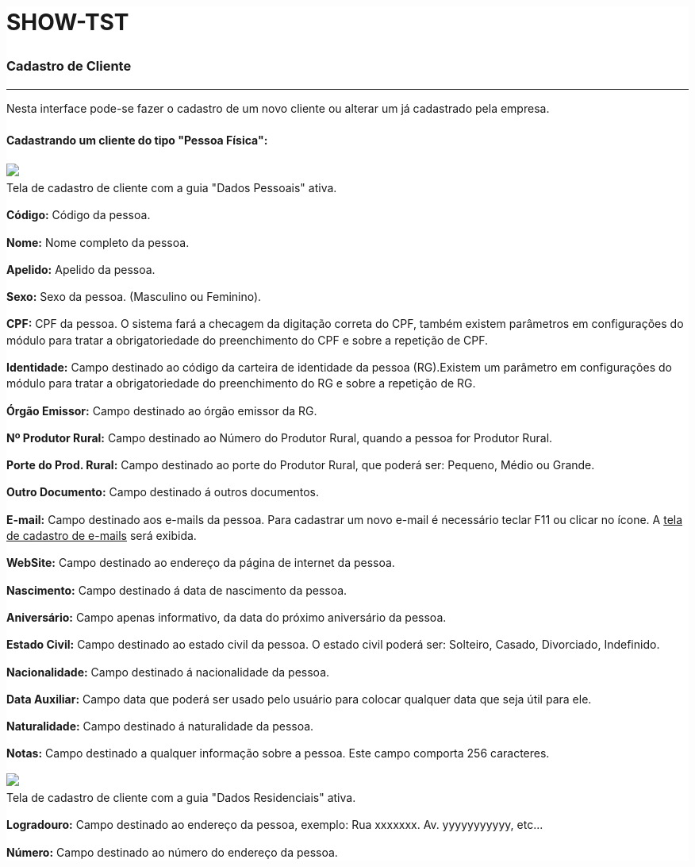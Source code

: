 # SHOW-TST
<div id="app"></div>

<h3>Cadastro de Cliente</h3>
<hr size="1">
<p>Nesta interface pode-se fazer o cadastro de um novo cliente ou alterar um j&aacute; cadastrado pela empresa.</p>
<h4>Cadastrando um cliente do tipo "Pessoa F&iacute;sica":</h4>
<img src="Imagens/frmAltCliente.png" name="figuraPrincipal"
 align="bottom" border="0">
<div class="nota">Tela de
cadastro de cliente com a guia "Dados Pessoais" ativa.</div>
<p><span class="style3"><strong>Código:</strong></span> Código da pessoa.</p>
<p><span class="style3"><strong>Nome:</strong></span> Nome completo da pessoa.</p>
<p><span class="style3"><strong>Apelido:</strong></span> Apelido da pessoa.</p>
<p><span class="style3"><strong>Sexo:</strong></span> Sexo da pessoa. (Masculino 
ou Feminino).</p>
<p><span class="style3"><strong>CPF:</strong></span> CPF da pessoa. O sistema 
fará a checagem da digitação correta do CPF, também existem parâmetros em 
configurações do módulo para tratar a obrigatoriedade do preenchimento do CPF e 
sobre a repetição de CPF.</p>
<p><span class="style3"><strong>Identidade:</strong></span> Campo destinado ao 
código da carteira de identidade da pessoa (RG).Existem um parâmetro em 
configurações do módulo para tratar a obrigatoriedade do preenchimento do RG e 
sobre a repetição de RG.</p>
<p><span class="style3"><strong>Órgão Emissor:</strong></span> Campo destinado 
ao órgão emissor da RG.</p>
<p><span class="style3"><strong>Nº Produtor Rural:</strong></span> Campo 
destinado ao Número do Produtor Rural, quando a pessoa for Produtor Rural.</p>
<p><span class="style3"><strong>Porte do Prod. Rural:</strong></span> Campo 
destinado ao porte do Produtor Rural, que poderá ser: Pequeno, Médio ou Grande.</p>
<p><span class="style3"><strong>Outro Documento:</strong></span> Campo destinado 
á outros documentos.</p>
<p><span class="style3"><strong>E-mail:</strong></span> Campo destinado aos 
e-mails da pessoa. Para cadastrar um novo e-mail é necessário teclar F11 ou 
clicar no ícone. A <a href="frmEmail.html">tela de cadastro de e-mails</a> será exibida.</p>
<p><span class="style3"><strong>WebSite</strong><strong>:</strong></span> Campo 
destinado ao endereço da página de internet da pessoa.</p>
<p><span class="style3"><strong>Nascimento:</strong></span> Campo destinado á 
data de nascimento da pessoa.</p>
<p><span class="style3"><strong>Aniversário:</strong></span> Campo apenas 
informativo, da data do próximo aniversário da pessoa.</p>
<p><span class="style3"><strong>Estado Civil:</strong></span> Campo destinado ao 
estado civil da pessoa. O estado civil poderá ser: Solteiro, Casado, Divorciado, 
Indefinido.</p>
<p><span class="style3"><strong>Nacionalidade:</strong></span> Campo destinado á 
nacionalidade da pessoa.</p>
<p><span class="style3"><strong>Data Auxiliar:</strong></span> Campo data que 
poderá ser usado pelo usuário para colocar qualquer data que seja útil para ele.</p>
<p><span class="style3"><strong>Naturalidade:</strong></span> Campo destinado á 
naturalidade da pessoa.</p>
<p><span class="style3"><strong>Notas:</strong></span> Campo destinado a 
qualquer informação sobre a pessoa. Este campo comporta 256 caracteres.&nbsp;</p>
<img src="Imagens/frmAltCliente1.png" name="figuraPrincipal"
 align="bottom" border="0">
<div class="nota">Tela de
cadastro de cliente com a guia "Dados Residenciais&quot; ativa.</div>
<p><span class="style3"><strong>Logradouro:</strong></span> Campo destinado ao 
endereço da pessoa, exemplo: Rua xxxxxxx. Av. yyyyyyyyyyy, etc...</p>
<p><span class="style3"><strong>Número:</strong></span> Campo destinado ao 
número do endereço da pessoa.</p>